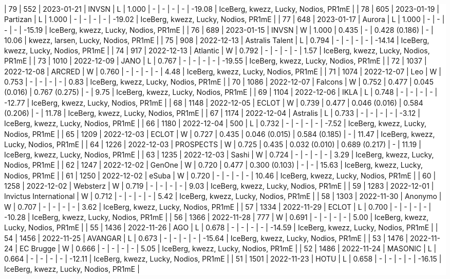 |           79 |      552 | 2023-01-21 | INVSN                  | L   | 1.000      | -            | -                | -                | -         |   -19.08 | IceBerg, kwezz, Lucky, Nodios, PR1mE  |
|           78 |      605 | 2023-01-19 | Partizan               | L   | 1.000      | -            | -                | -                | -         |   -19.02 | IceBerg, kwezz, Lucky, Nodios, PR1mE  |
|           77 |      648 | 2023-01-17 | Aurora                 | L   | 1.000      | -            | -                | -                | -         |   -15.19 | IceBerg, kwezz, Lucky, Nodios, PR1mE  |
|           76 |      689 | 2023-01-15 | INVSN                  | W   | 1.000      | 0.435        | -                | 0.428 (0.186)    | -         |    10.06 | kwezz, larsen, Lucky, Nodios, PR1mE   |
|           75 |      908 | 2022-12-13 | Astralis Talent        | L   | 0.794      | -            | -                | -                | -         |   -14.14 | IceBerg, kwezz, Lucky, Nodios, PR1mE  |
|           74 |      917 | 2022-12-13 | Atlantic               | W   | 0.792      | -            | -                | -                | -         |     1.57 | IceBerg, kwezz, Lucky, Nodios, PR1mE  |
|           73 |     1010 | 2022-12-09 | JANO                   | L   | 0.767      | -            | -                | -                | -         |   -19.55 | IceBerg, kwezz, Lucky, Nodios, PR1mE  |
|           72 |     1037 | 2022-12-08 | ARCRED                 | W   | 0.760      | -            | -                | -                | -         |     4.48 | IceBerg, kwezz, Lucky, Nodios, PR1mE  |
|           71 |     1074 | 2022-12-07 | Leo                    | W   | 0.753      | -            | -                | -                | -         |     0.83 | IceBerg, kwezz, Lucky, Nodios, PR1mE  |
|           70 |     1086 | 2022-12-07 | Falcons                | W   | 0.752      | 0.477        | 0.045 (0.016)    | 0.767 (0.275)    | -         |     9.75 | IceBerg, kwezz, Lucky, Nodios, PR1mE  |
|           69 |     1104 | 2022-12-06 | IKLA                   | L   | 0.748      | -            | -                | -                | -         |   -12.77 | IceBerg, kwezz, Lucky, Nodios, PR1mE  |
|           68 |     1148 | 2022-12-05 | ECLOT                  | W   | 0.739      | 0.477        | 0.046 (0.016)    | 0.584 (0.206)    | -         |    11.78 | IceBerg, kwezz, Lucky, Nodios, PR1mE  |
|           67 |     1174 | 2022-12-04 | Astralis               | L   | 0.733      | -            | -                | -                | -         |    -3.12 | IceBerg, kwezz, Lucky, Nodios, PR1mE  |
|           66 |     1180 | 2022-12-04 | 500                    | L   | 0.732      | -            | -                | -                | -         |    -7.52 | IceBerg, kwezz, Lucky, Nodios, PR1mE  |
|           65 |     1209 | 2022-12-03 | ECLOT                  | W   | 0.727      | 0.435        | 0.046 (0.015)    | 0.584 (0.185)    | -         |    11.47 | IceBerg, kwezz, Lucky, Nodios, PR1mE  |
|           64 |     1226 | 2022-12-03 | PROSPECTS              | W   | 0.725      | 0.435        | 0.032 (0.010)    | 0.689 (0.217)    | -         |    11.19 | IceBerg, kwezz, Lucky, Nodios, PR1mE  |
|           63 |     1235 | 2022-12-03 | Sashi                  | W   | 0.724      | -            | -                | -                | -         |     3.29 | IceBerg, kwezz, Lucky, Nodios, PR1mE  |
|           62 |     1247 | 2022-12-02 | GenOne                 | W   | 0.720      | 0.477        | 0.300 (0.103)    | -                | -         |    15.63 | IceBerg, kwezz, Lucky, Nodios, PR1mE  |
|           61 |     1250 | 2022-12-02 | eSuba                  | W   | 0.720      | -            | -                | -                | -         |    10.46 | IceBerg, kwezz, Lucky, Nodios, PR1mE  |
|           60 |     1258 | 2022-12-02 | Websterz               | W   | 0.719      | -            | -                | -                | -         |     9.03 | IceBerg, kwezz, Lucky, Nodios, PR1mE  |
|           59 |     1283 | 2022-12-01 | Invictus International | W   | 0.712      | -            | -                | -                | -         |     5.42 | IceBerg, kwezz, Lucky, Nodios, PR1mE  |
|           58 |     1303 | 2022-11-30 | Anonymo                | W   | 0.707      | -            | -                | -                | -         |     3.62 | IceBerg, kwezz, Lucky, Nodios, PR1mE  |
|           57 |     1334 | 2022-11-29 | ECLOT                  | L   | 0.700      | -            | -                | -                | -         |   -10.28 | IceBerg, kwezz, Lucky, Nodios, PR1mE  |
|           56 |     1366 | 2022-11-28 | 777                    | W   | 0.691      | -            | -                | -                | -         |     5.00 | IceBerg, kwezz, Lucky, Nodios, PR1mE  |
|           55 |     1436 | 2022-11-26 | AGO                    | L   | 0.678      | -            | -                | -                | -         |   -14.59 | IceBerg, kwezz, Lucky, Nodios, PR1mE  |
|           54 |     1456 | 2022-11-25 | AVANGAR                | L   | 0.673      | -            | -                | -                | -         |   -15.64 | IceBerg, kwezz, Lucky, Nodios, PR1mE  |
|           53 |     1476 | 2022-11-24 | EC Brugge              | W   | 0.666      | -            | -                | -                | -         |     5.05 | IceBerg, kwezz, Lucky, Nodios, PR1mE  |
|           52 |     1486 | 2022-11-24 | MASONIC                | L   | 0.664      | -            | -                | -                | -         |   -12.11 | IceBerg, kwezz, Lucky, Nodios, PR1mE  |
|           51 |     1501 | 2022-11-23 | HOTU                   | L   | 0.658      | -            | -                | -                | -         |   -16.15 | IceBerg, kwezz, Lucky, Nodios, PR1mE  |